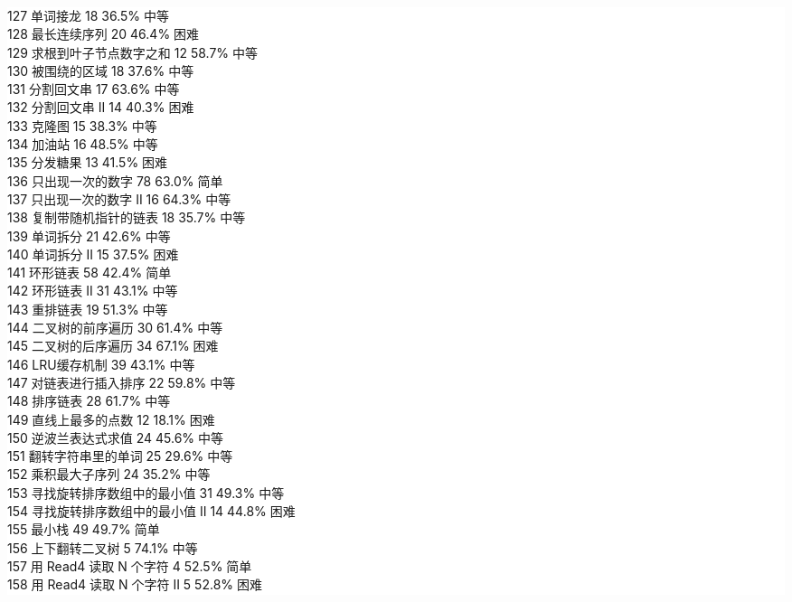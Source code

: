 127	
单词接龙    	18	36.5%	中等	
128	
最长连续序列    	20	46.4%	困难	
129	
求根到叶子节点数字之和    	12	58.7%	中等	
130	
被围绕的区域    	18	37.6%	中等	
131	
分割回文串    	17	63.6%	中等	
132	
分割回文串 II    	14	40.3%	困难	
133	
克隆图    	15	38.3%	中等	
134	
加油站    	16	48.5%	中等	
135	
分发糖果    	13	41.5%	困难	
136	
只出现一次的数字    	78	63.0%	简单	
137	
只出现一次的数字 II    	16	64.3%	中等	
138	
复制带随机指针的链表    	18	35.7%	中等	
139	
单词拆分    	21	42.6%	中等	
140	
单词拆分 II    	15	37.5%	困难	
141	
环形链表    	58	42.4%	简单	
142	
环形链表 II    	31	43.1%	中等	
143	
重排链表    	19	51.3%	中等	
144	
二叉树的前序遍历    	30	61.4%	中等	
145	
二叉树的后序遍历    	34	67.1%	困难	
146	
LRU缓存机制    	39	43.1%	中等	
147	
对链表进行插入排序    	22	59.8%	中等	
148	
排序链表    	28	61.7%	中等	
149	
直线上最多的点数    	12	18.1%	困难	
150	
逆波兰表达式求值    	24	45.6%	中等	
151	
翻转字符串里的单词    	25	29.6%	中等	
152	
乘积最大子序列    	24	35.2%	中等	
153	
寻找旋转排序数组中的最小值    	31	49.3%	中等	
154	
寻找旋转排序数组中的最小值 II    	14	44.8%	困难	
155	
最小栈    	49	49.7%	简单	
156	
上下翻转二叉树    	5	74.1%	中等	
157	
用 Read4 读取 N 个字符    	4	52.5%	简单	
158	
用 Read4 读取 N 个字符 II    	5	52.8%	困难	